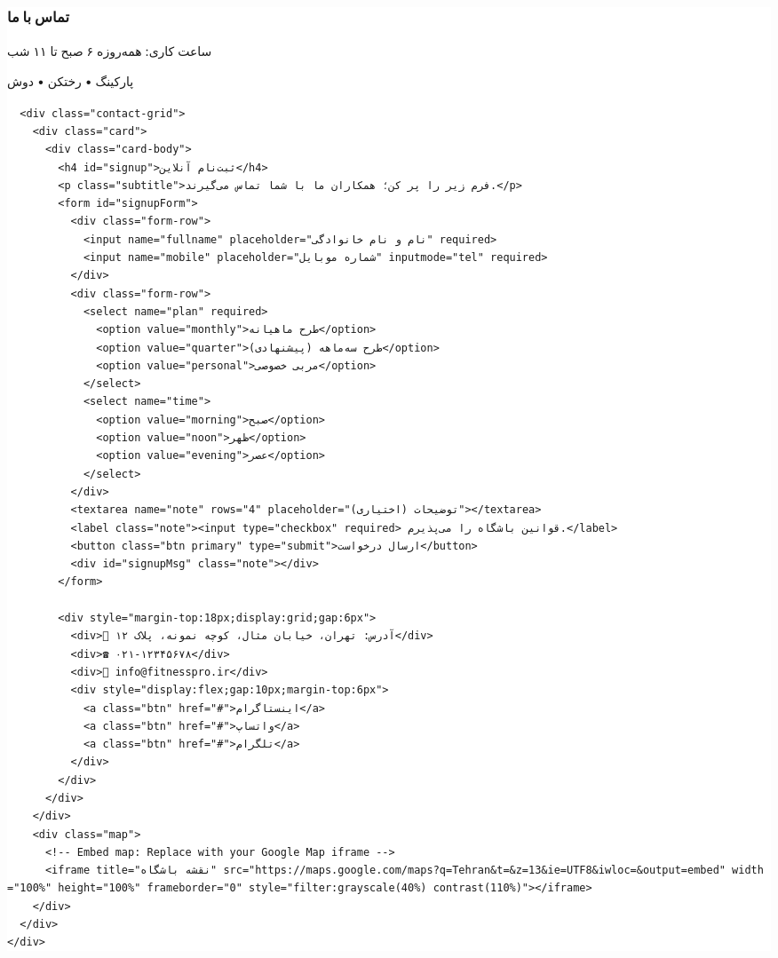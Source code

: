   
  <section id="contact">
    <div class="container">
      <div class="head">
        <div>
          <h3 class="title">تماس با ما</h3>
          <p class="subtitle">ساعت کاری: همه‌روزه ۶ صبح تا ۱۱ شب</p>
        </div>
        <div class="chip">پارکینگ • رختکن • دوش</div>
      </div>

      <div class="contact-grid">
        <div class="card">
          <div class="card-body">
            <h4 id="signup">ثبت‌نام آنلاین</h4>
            <p class="subtitle">فرم زیر را پر کن؛ همکاران ما با شما تماس می‌گیرند.</p>
            <form id="signupForm">
              <div class="form-row">
                <input name="fullname" placeholder="نام و نام خانوادگی" required>
                <input name="mobile" placeholder="شماره موبایل" inputmode="tel" required>
              </div>
              <div class="form-row">
                <select name="plan" required>
                  <option value="monthly">طرح ماهیانه</option>
                  <option value="quarter">طرح سه‌ماهه (پیشنهادی)</option>
                  <option value="personal">مربی خصوصی</option>
                </select>
                <select name="time">
                  <option value="morning">صبح</option>
                  <option value="noon">ظهر</option>
                  <option value="evening">عصر</option>
                </select>
              </div>
              <textarea name="note" rows="4" placeholder="توضیحات (اختیاری)"></textarea>
              <label class="note"><input type="checkbox" required> قوانین باشگاه را می‌پذیرم.</label>
              <button class="btn primary" type="submit">ارسال درخواست</button>
              <div id="signupMsg" class="note"></div>
            </form>

            <div style="margin-top:18px;display:grid;gap:6px">
              <div>📍 آدرس: تهران، خیابان مثال، کوچه نمونه، پلاک ۱۲</div>
              <div>☎️ ۰۲۱-۱۲۳۴۵۶۷۸</div>
              <div>📧 info@fitnesspro.ir</div>
              <div style="display:flex;gap:10px;margin-top:6px">
                <a class="btn" href="#">اینستاگرام</a>
                <a class="btn" href="#">واتساپ</a>
                <a class="btn" href="#">تلگرام</a>
              </div>
            </div>
          </div>
        </div>
        <div class="map">
          <!-- Embed map: Replace with your Google Map iframe -->
          <iframe title="نقشه باشگاه" src="https://maps.google.com/maps?q=Tehran&t=&z=13&ie=UTF8&iwloc=&output=embed" width="100%" height="100%" frameborder="0" style="filter:grayscale(40%) contrast(110%)"></iframe>
        </div>
      </div>
    </div>
  </section>

